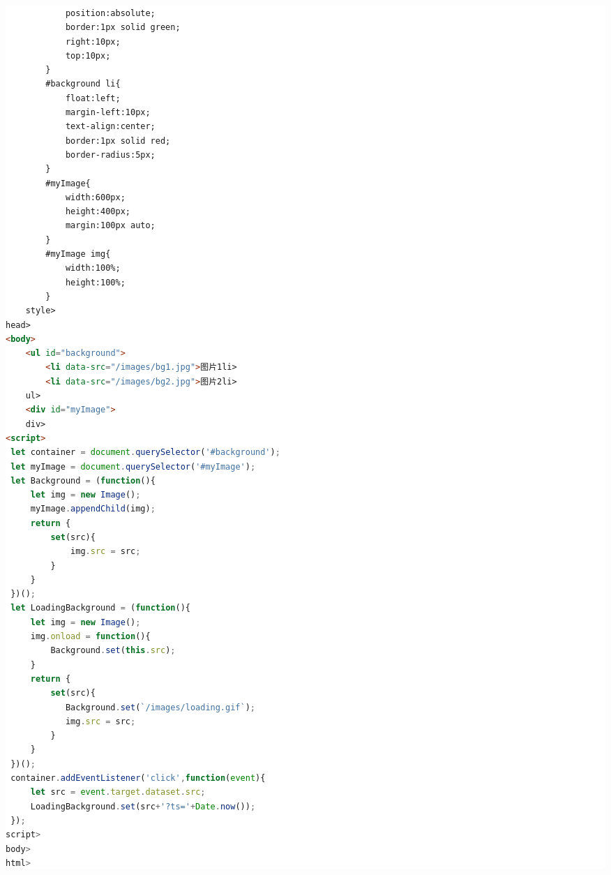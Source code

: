 ```html
            position:absolute;
            border:1px solid green;
            right:10px;
            top:10px;
        }
        #background li{
            float:left;
            margin-left:10px;
            text-align:center;
            border:1px solid red;
            border-radius:5px;
        }
        #myImage{
            width:600px;
            height:400px;
            margin:100px auto;
        }
        #myImage img{
            width:100%;
            height:100%;
        }
    style>
head>
<body>
    <ul id="background">
        <li data-src="/images/bg1.jpg">图片1li>
        <li data-src="/images/bg2.jpg">图片2li>
    ul>
    <div id="myImage">
    div>
<script>
 let container = document.querySelector('#background');
 let myImage = document.querySelector('#myImage');
 let Background = (function(){
     let img = new Image();
     myImage.appendChild(img);
     return {
         set(src){
             img.src = src;
         }
     }
 })();
 let LoadingBackground = (function(){
     let img = new Image();
     img.onload = function(){
         Background.set(this.src);
     }
     return {
         set(src){
            Background.set(`/images/loading.gif`);
            img.src = src;
         }
     }
 })();
 container.addEventListener('click',function(event){
     let src = event.target.dataset.src;
     LoadingBackground.set(src+'?ts='+Date.now());
 });
script>
body>
html>
```
